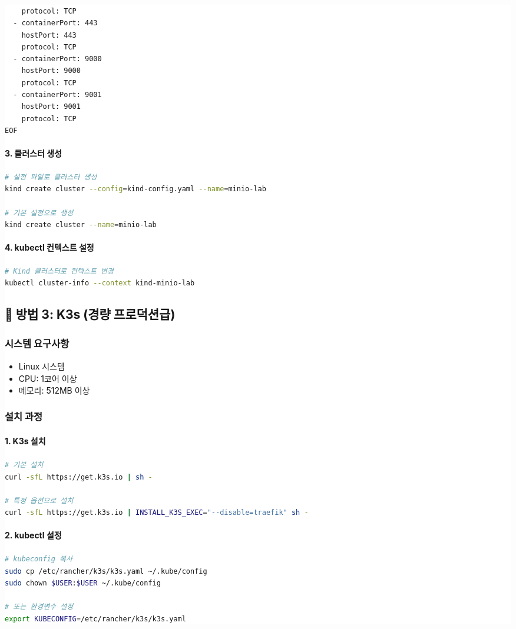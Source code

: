 ```bash
    protocol: TCP
  - containerPort: 443
    hostPort: 443
    protocol: TCP
  - containerPort: 9000
    hostPort: 9000
    protocol: TCP
  - containerPort: 9001
    hostPort: 9001
    protocol: TCP
EOF
```

#### 3. 클러스터 생성
```bash
# 설정 파일로 클러스터 생성
kind create cluster --config=kind-config.yaml --name=minio-lab

# 기본 설정으로 생성
kind create cluster --name=minio-lab
```

#### 4. kubectl 컨텍스트 설정
```bash
# Kind 클러스터로 컨텍스트 변경
kubectl cluster-info --context kind-minio-lab
```

## 🐄 방법 3: K3s (경량 프로덕션급)

### 시스템 요구사항
- Linux 시스템
- CPU: 1코어 이상
- 메모리: 512MB 이상

### 설치 과정

#### 1. K3s 설치
```bash
# 기본 설치
curl -sfL https://get.k3s.io | sh -

# 특정 옵션으로 설치
curl -sfL https://get.k3s.io | INSTALL_K3S_EXEC="--disable=traefik" sh -
```

#### 2. kubectl 설정
```bash
# kubeconfig 복사
sudo cp /etc/rancher/k3s/k3s.yaml ~/.kube/config
sudo chown $USER:$USER ~/.kube/config

# 또는 환경변수 설정
export KUBECONFIG=/etc/rancher/k3s/k3s.yaml
```
